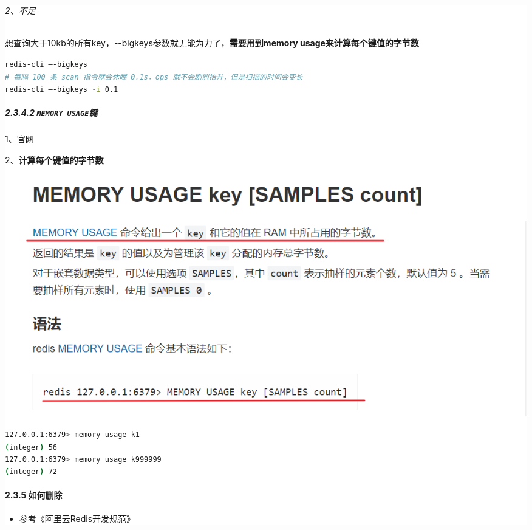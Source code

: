 ###### 2、不足

想查询大于10kb的所有key，--bigkeys参数就无能为力了，**需要用到memory usage来计算每个键值的字节数**

```sh
redis-cli –-bigkeys
# 每隔 100 条 scan 指令就会休眠 0.1s，ops 就不会剧烈抬升，但是扫描的时间会变长
redis-cli –-bigkeys -i 0.1
```



##### 2.3.4.2 `MEMORY USAGE`键

1、[官网](https://redis.com.cn/commands/memory-usage.html)

2、**计算每个键值的字节数**

![image-20230513141204018](./assets/image-20230513141204018.png)

```sh
127.0.0.1:6379> memory usage k1
(integer) 56
127.0.0.1:6379> memory usage k999999
(integer) 72

```

#### 2.3.5 如何删除

- 参考《阿里云Redis开发规范》
